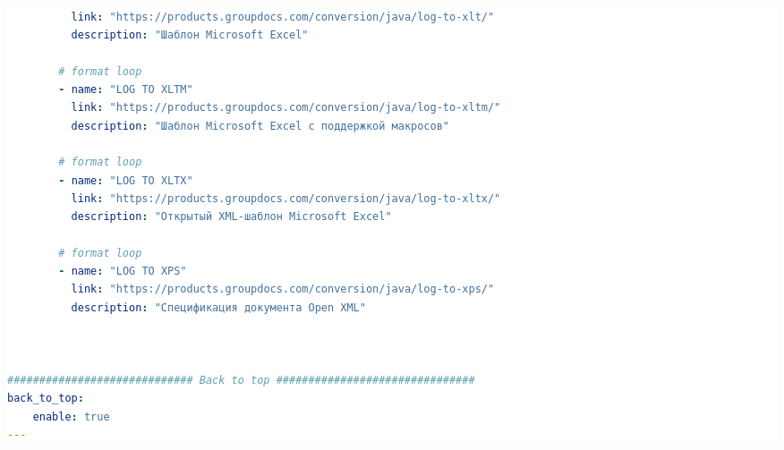 ```yaml
          link: "https://products.groupdocs.com/conversion/java/log-to-xlt/"
          description: "Шаблон Microsoft Excel"

        # format loop
        - name: "LOG TO XLTM"
          link: "https://products.groupdocs.com/conversion/java/log-to-xltm/"
          description: "Шаблон Microsoft Excel с поддержкой макросов"

        # format loop
        - name: "LOG TO XLTX"
          link: "https://products.groupdocs.com/conversion/java/log-to-xltx/"
          description: "Открытый XML-шаблон Microsoft Excel"

        # format loop
        - name: "LOG TO XPS"
          link: "https://products.groupdocs.com/conversion/java/log-to-xps/"
          description: "Спецификация документа Open XML"



############################# Back to top ###############################
back_to_top:
    enable: true
---
```

